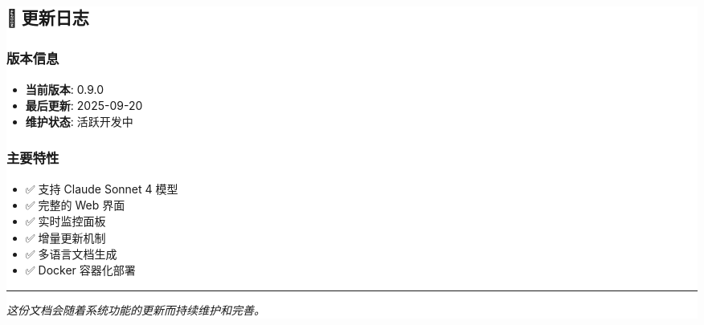 
## 📝 更新日志

### 版本信息
- **当前版本**: 0.9.0
- **最后更新**: 2025-09-20
- **维护状态**: 活跃开发中

### 主要特性
- ✅ 支持 Claude Sonnet 4 模型
- ✅ 完整的 Web 界面
- ✅ 实时监控面板
- ✅ 增量更新机制
- ✅ 多语言文档生成
- ✅ Docker 容器化部署

---

*这份文档会随着系统功能的更新而持续维护和完善。*
